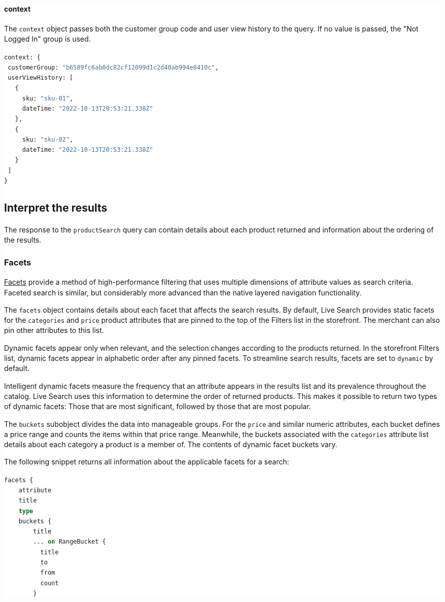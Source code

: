 #### context

 The `context` object passes both the customer group code and user view history to the query.
 If no value is passed, the "Not Logged In" group is used.

 ```graphql
 context: {
  customerGroup: "b6589fc6ab0dc82cf12099d1c2d40ab994e8410c",
  userViewHistory: [
    {
      sku: "sku-01",
      dateTime: "2022-10-13T20:53:21.338Z"
    },
    {
      sku: "sku-02",
      dateTime: "2022-10-13T20:53:21.338Z"
    }
  ]
} 
```

## Interpret the results

The response to the `productSearch` query can contain details about each product returned and information about the ordering of the results.

### Facets

[Facets](https://experienceleague.adobe.com/docs/commerce-merchant-services/live-search/live-search-admin/facets/facets.html) provide a method of high-performance filtering that uses multiple dimensions of attribute values as search criteria. Faceted search is similar, but considerably more advanced than the native layered navigation functionality.

The `facets` object contains details about each facet that affects the search results. By default, Live Search provides static facets for the `categories` and `price` product attributes that are pinned to the top of the Filters list in the storefront. The merchant can also pin other attributes to this list.

Dynamic facets appear only when relevant, and the selection changes according to the products returned. In the storefront Filters list, dynamic facets appear in alphabetic order after any pinned facets. To streamline search results, facets are set to `dynamic` by default.

Intelligent dynamic facets measure the frequency that an attribute appears in the results list and its prevalence throughout the catalog. Live Search uses this information to determine the order of returned products. This makes it possible to return two types of dynamic facets: Those that are most significant, followed by those that are most popular.

The `buckets` subobject divides the data into manageable groups. For the `price` and similar numeric attributes, each bucket defines a price range and counts the items within that price range. Meanwhile, the buckets associated with the `categories` attribute list details about each category a product is a member of. The contents of dynamic facet buckets vary.

The following snippet returns all information about the applicable facets for a search:

```graphql
facets {
    attribute
    title
    type
    buckets {
        title
        ... on RangeBucket {
          title
          to
          from
          count
        }
```
